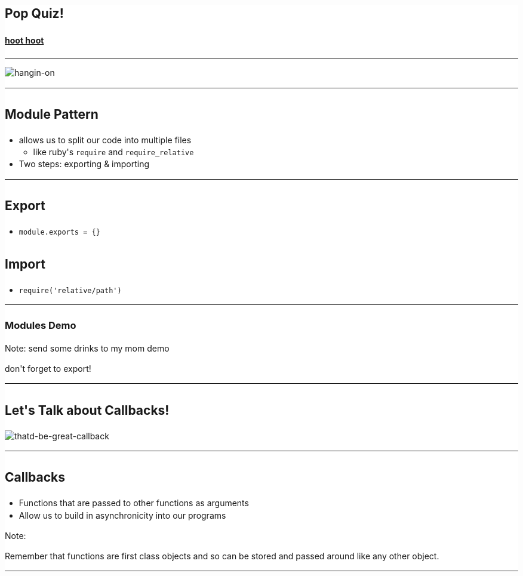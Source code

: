 ## Pop Quiz!

#### [hoot hoot](https://create.kahoot.it/details/w5d5-callbacks-quiz-2/aae9c829-64e6-4e43-a68f-efd8ef52167c)

---

![hangin-on](https://media.giphy.com/media/eBCnpuRGBhQGY/giphy.gif)

---

## Module Pattern

* allows us to split our code into multiple files
  * like ruby's `require` and `require_relative`
* Two steps: exporting & importing

---

## Export

* `module.exports = {}`

## Import

* `require('relative/path')`

---

### Modules Demo

Note: send some drinks to my mom demo

don't forget to export!

---

## Let's Talk about Callbacks!

![thatd-be-great-callback](https://media.makeameme.org/created/if-you-could-phpoic.jpg)

---

## Callbacks

* Functions that are passed to other functions as arguments
* Allow us to build in asynchronicity into our programs

Note:

Remember that functions are first class objects and so can be stored and passed around like any other object.

---